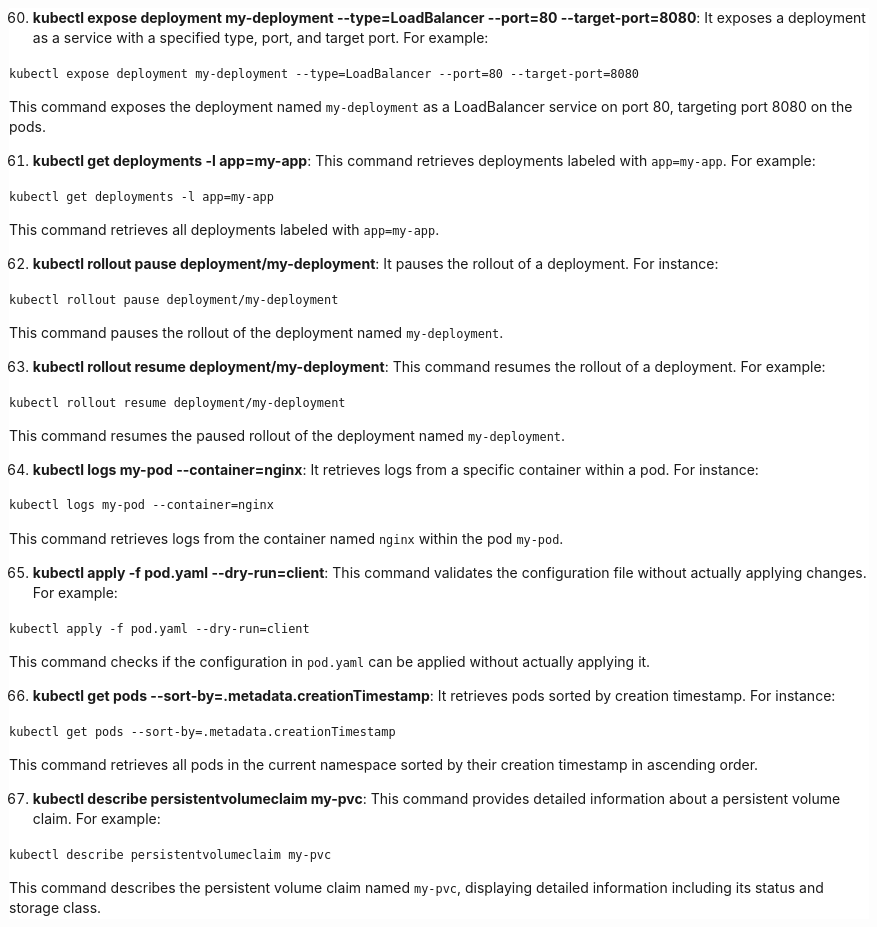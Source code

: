 60. **kubectl expose deployment my-deployment --type=LoadBalancer --port=80 --target-port=8080**: It exposes a deployment as a service with a specified type, port, and target port. For example:
   ```
   kubectl expose deployment my-deployment --type=LoadBalancer --port=80 --target-port=8080
   ```
   This command exposes the deployment named `my-deployment` as a LoadBalancer service on port 80, targeting port 8080 on the pods.


61. **kubectl get deployments -l app=my-app**: This command retrieves deployments labeled with `app=my-app`. For example:
   ```
   kubectl get deployments -l app=my-app
   ```
   This command retrieves all deployments labeled with `app=my-app`.

62. **kubectl rollout pause deployment/my-deployment**: It pauses the rollout of a deployment. For instance:
   ```
   kubectl rollout pause deployment/my-deployment
   ```
   This command pauses the rollout of the deployment named `my-deployment`.

63. **kubectl rollout resume deployment/my-deployment**: This command resumes the rollout of a deployment. For example:
   ```
   kubectl rollout resume deployment/my-deployment
   ```
   This command resumes the paused rollout of the deployment named `my-deployment`.

64. **kubectl logs my-pod --container=nginx**: It retrieves logs from a specific container within a pod. For instance:
   ```
   kubectl logs my-pod --container=nginx
   ```
   This command retrieves logs from the container named `nginx` within the pod `my-pod`.

65. **kubectl apply -f pod.yaml --dry-run=client**: This command validates the configuration file without actually applying changes. For example:
   ```
   kubectl apply -f pod.yaml --dry-run=client
   ```
   This command checks if the configuration in `pod.yaml` can be applied without actually applying it.

66. **kubectl get pods --sort-by=.metadata.creationTimestamp**: It retrieves pods sorted by creation timestamp. For instance:
   ```
   kubectl get pods --sort-by=.metadata.creationTimestamp
   ```
   This command retrieves all pods in the current namespace sorted by their creation timestamp in ascending order.

67. **kubectl describe persistentvolumeclaim my-pvc**: This command provides detailed information about a persistent volume claim. For example:
   ```
   kubectl describe persistentvolumeclaim my-pvc
   ```
   This command describes the persistent volume claim named `my-pvc`, displaying detailed information including its status and storage class.
